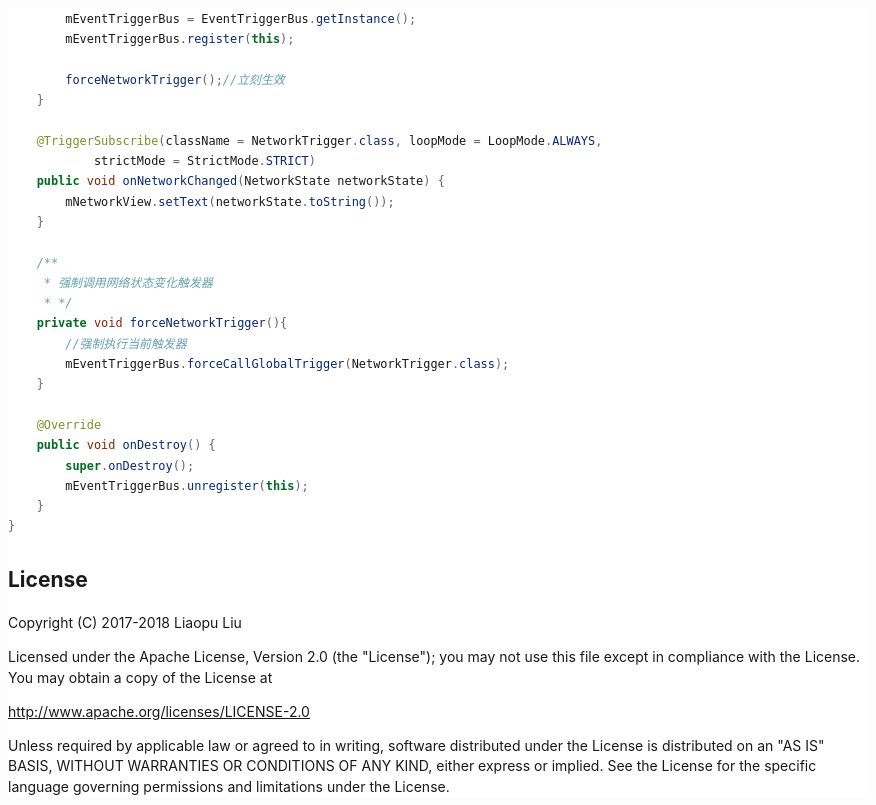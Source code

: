 ```java
        mEventTriggerBus = EventTriggerBus.getInstance();
        mEventTriggerBus.register(this);

        forceNetworkTrigger();//立刻生效
    }

    @TriggerSubscribe(className = NetworkTrigger.class, loopMode = LoopMode.ALWAYS,
            strictMode = StrictMode.STRICT)
    public void onNetworkChanged(NetworkState networkState) {
        mNetworkView.setText(networkState.toString());
    }

    /**
     * 强制调用网络状态变化触发器
     * */
    private void forceNetworkTrigger(){
        //强制执行当前触发器
        mEventTriggerBus.forceCallGlobalTrigger(NetworkTrigger.class);
    }

    @Override
    public void onDestroy() {
        super.onDestroy();
        mEventTriggerBus.unregister(this);
    }
}
```

License
-------
Copyright (C) 2017-2018 Liaopu Liu

Licensed under the Apache License, Version 2.0 (the "License");
you may not use this file except in compliance with the License.
You may obtain a copy of the License at

<http://www.apache.org/licenses/LICENSE-2.0>

Unless required by applicable law or agreed to in writing, software
distributed under the License is distributed on an "AS IS" BASIS,
WITHOUT WARRANTIES OR CONDITIONS OF ANY KIND, either express or implied.
See the License for the specific language governing permissions and
limitations under the License.

